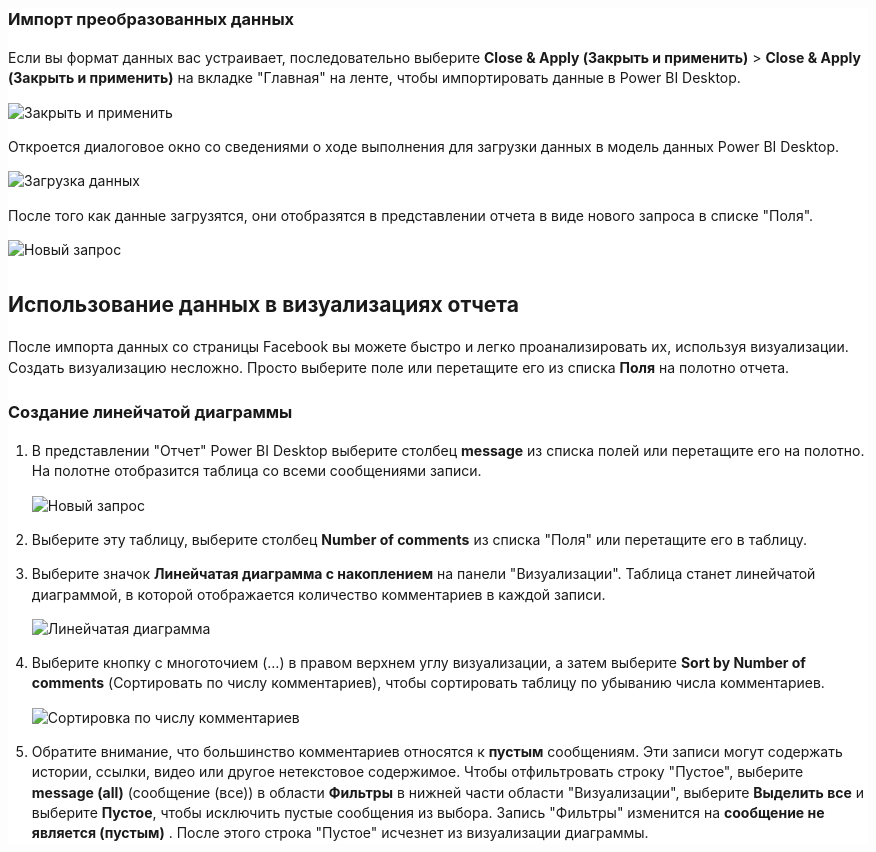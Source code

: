 ### <a name="import-the-transformed-data"></a>Импорт преобразованных данных

Если вы формат данных вас устраивает, последовательно выберите **Close & Apply (Закрыть и применить)**  > **Close & Apply (Закрыть и применить)** на вкладке "Главная" на ленте, чтобы импортировать данные в Power BI Desktop. 
   
   ![Закрыть и применить](media/desktop-tutorial-facebook-analytics/t_fb_1-loadandclose.png)
   
   Откроется диалоговое окно со сведениями о ходе выполнения для загрузки данных в модель данных Power BI Desktop. 
   
   ![Загрузка данных](media/desktop-tutorial-facebook-analytics/t_fb_1-loading.png)
   
   После того как данные загрузятся, они отобразятся в представлении отчета в виде нового запроса в списке "Поля".
   
   ![Новый запрос](media/desktop-tutorial-facebook-analytics/fb-newquery.png)
   
## <a name="use-the-data-in-report-visualizations"></a>Использование данных в визуализациях отчета 

После импорта данных со страницы Facebook вы можете быстро и легко проанализировать их, используя визуализации. Создать визуализацию несложно. Просто выберите поле или перетащите его из списка **Поля** на полотно отчета.

### <a name="create-a-bar-chart"></a>Создание линейчатой диаграммы

1. В представлении "Отчет" Power BI Desktop выберите столбец **message** из списка полей или перетащите его на полотно. На полотне отобразится таблица со всеми сообщениями записи. 
   
   ![Новый запрос](media/desktop-tutorial-facebook-analytics/table-viz.png)
   
2. Выберите эту таблицу, выберите столбец **Number of comments** из списка "Поля" или перетащите его в таблицу. 
   
3. Выберите значок **Линейчатая диаграмма с накоплением** на панели "Визуализации". Таблица станет линейчатой диаграммой, в которой отображается количество комментариев в каждой записи. 
   
   ![Линейчатая диаграмма](media/desktop-tutorial-facebook-analytics/barchart1.png)
   
4. Выберите кнопку с многоточием (…) в правом верхнем углу визуализации, а затем выберите **Sort by Number of comments** (Сортировать по числу комментариев), чтобы сортировать таблицу по убыванию числа комментариев. 
   
   ![Сортировка по числу комментариев](media/desktop-tutorial-facebook-analytics/barchart2.png)
   
5. Обратите внимание, что большинство комментариев относятся к **пустым** сообщениям. Эти записи могут содержать истории, ссылки, видео или другое нетекстовое содержимое. Чтобы отфильтровать строку "Пустое", выберите **message (all)** (сообщение (все)) в области **Фильтры** в нижней части области "Визуализации", выберите **Выделить все** и выберите **Пустое**, чтобы исключить пустые сообщения из выбора. Запись "Фильтры" изменится на **сообщение не является (пустым)** . После этого строка "Пустое" исчезнет из визуализации диаграммы. 
   